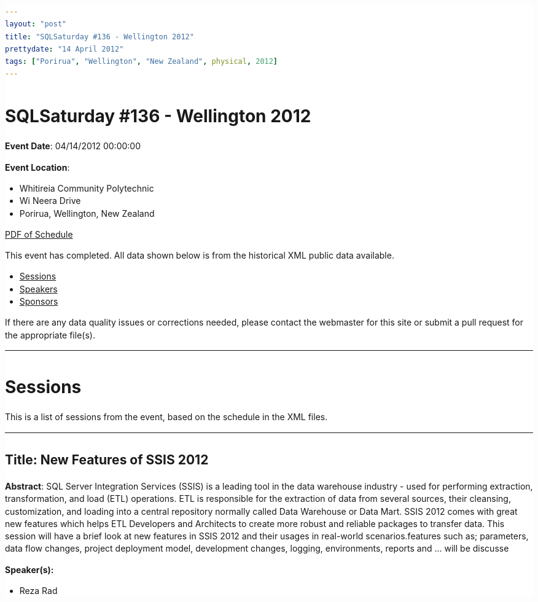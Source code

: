 ```yaml
---
layout: "post" 
title: "SQLSaturday #136 - Wellington 2012" 
prettydate: "14 April 2012" 
tags: ["Porirua", "Wellington", "New Zealand", physical, 2012]
---
```

# SQLSaturday #136 - Wellington 2012
 
**Event Date**: 04/14/2012 00:00:00
 
**Event Location**:
- Whitireia Community Polytechnic
- Wi Neera Drive
- Porirua, Wellington, New Zealand
 
<a href="/assets/pdf/0136.pdf">PDF of Schedule</a>
 
This event has completed. All data shown below is from the historical XML public data available.
<ul>
   <li><a href="#sessions">Sessions</a></li>
   <li><a href="#speakers">Speakers</a></li>
   <li><a href="#sponsors">Sponsors</a></li>
</ul>
 
 
If there are any data quality issues or corrections needed, please contact the webmaster for this site or submit a pull request for the appropriate file(s). 
 
----------------------------------------------------------------------------------- 
 
# <a name="sessions"></a>Sessions
This is a list of sessions from the event, based on the schedule in the XML files.
 
----------------------------------------------------------------------------------- 
 
## Title: New Features of SSIS 2012
 
**Abstract**:
SQL Server Integration Services (SSIS) is a leading tool in the data warehouse industry - used for performing extraction, transformation, and load (ETL) operations. ETL is responsible for the extraction of data from several sources, their cleansing, customization, and loading into a central repository normally called Data Warehouse or Data Mart.
SSIS 2012 comes with great new features which helps ETL Developers and Architects to create more robust and reliable packages to transfer data. This session will have a brief look at new features in SSIS 2012 and their usages in real-world scenarios.features such as; parameters, data flow changes, project deployment model, development changes, logging, environments, reports and ... will be discusse
 
**Speaker(s):**
- Reza Rad
 